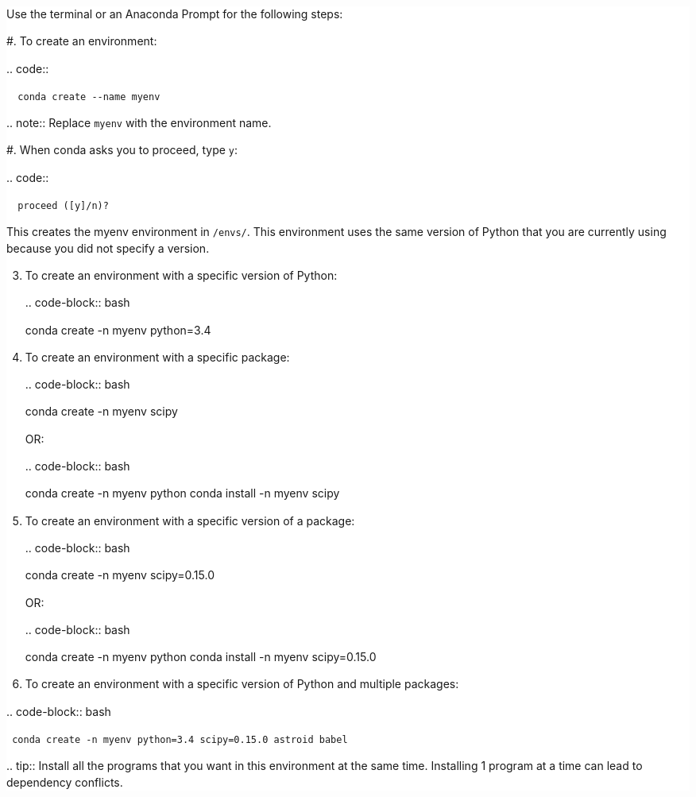 Use the terminal or an Anaconda Prompt for the following steps:

#. To create an environment:

   .. code::

      conda create --name myenv

   .. note::
      Replace ``myenv`` with the environment name.

#. When conda asks you to proceed, type ``y``:

   .. code::

      proceed ([y]/n)?

  This creates the myenv environment in ``/envs/``. This
  environment uses the same version of Python that you are
  currently using because you did not specify a version.

3. To create an environment with a specific version of Python:

   .. code-block:: bash

      conda create -n myenv python=3.4

4. To create an environment with a specific package:

   .. code-block:: bash

      conda create -n myenv scipy

   OR:

   .. code-block:: bash

      conda create -n myenv python
      conda install -n myenv scipy

5. To create an environment with a specific version of a package:

   .. code-block:: bash

      conda create -n myenv scipy=0.15.0

   OR:

   .. code-block:: bash

      conda create -n myenv python
      conda install -n myenv scipy=0.15.0

6. To create an environment with a specific version of Python and
   multiple packages:

  .. code-block:: bash

     conda create -n myenv python=3.4 scipy=0.15.0 astroid babel

  .. tip::
     Install all the programs that you want in this environment
     at the same time. Installing 1 program at a time can lead to
     dependency conflicts.
